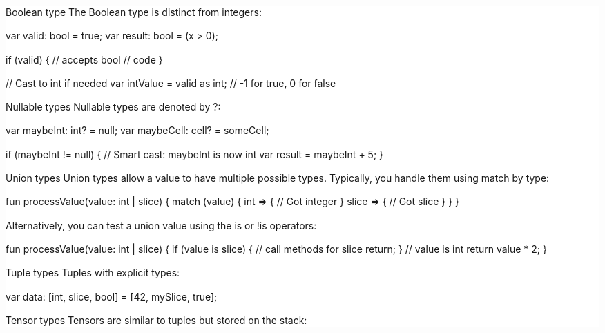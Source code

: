 Boolean type
The Boolean type is distinct from integers:

var valid: bool = true;
var result: bool = (x > 0);

if (valid) { // accepts bool
    // code
}

// Cast to int if needed
var intValue = valid as int; // -1 for true, 0 for false

Nullable types
Nullable types are denoted by ?:

var maybeInt: int? = null;
var maybeCell: cell? = someCell;

if (maybeInt != null) {
    // Smart cast: maybeInt is now int
    var result = maybeInt + 5;
}

Union types
Union types allow a value to have multiple possible types. Typically, you handle them using match by type:

fun processValue(value: int | slice) {
    match (value) {
        int => {
            // Got integer
        }
        slice => {
            // Got slice
        }
    }
}

Alternatively, you can test a union value using the is or !is operators:

fun processValue(value: int | slice) {
    if (value is slice) {
        // call methods for slice
        return;
    }
    // value is int
    return value * 2;
}

Tuple types
Tuples with explicit types:

var data: [int, slice, bool] = [42, mySlice, true];

Tensor types
Tensors are similar to tuples but stored on the stack:
